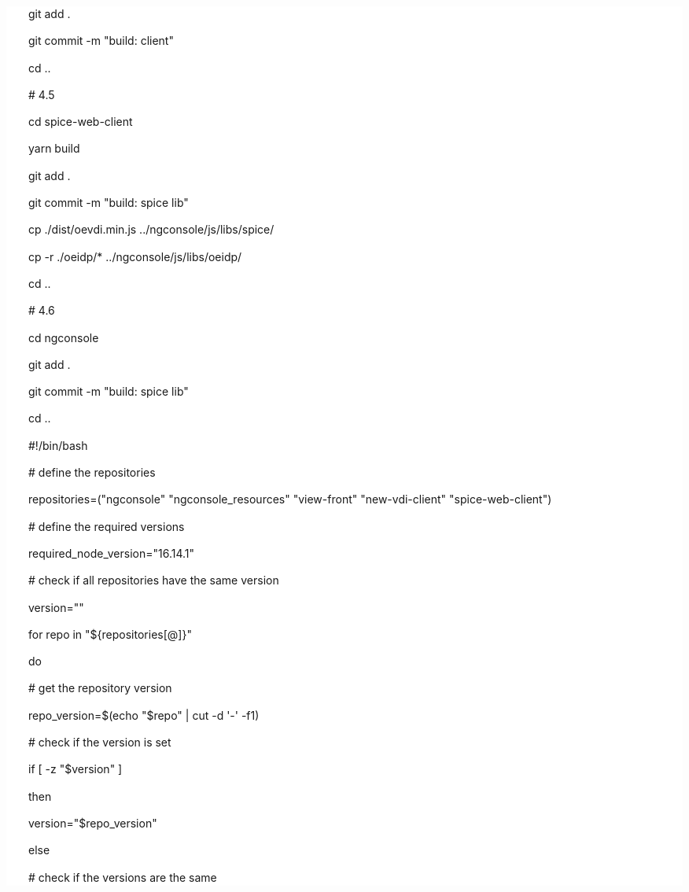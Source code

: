 　　git add .

　　git commit -m "build: client"

　　cd ..

　　\# 4.5

　　cd spice-web-client

　　yarn build

　　git add .

　　git commit -m "build: spice lib"

　　cp ./dist/oevdi.min.js ../ngconsole/js/libs/spice/

　　cp -r ./oeidp/\* ../ngconsole/js/libs/oeidp/

　　cd ..

　　\# 4.6

　　cd ngconsole

　　git add .

　　git commit -m "build: spice lib"

　　cd ..

　　\#!/bin/bash

　　\# define the repositories

　　repositories=("ngconsole" "ngconsole_resources" "view-front" "new-vdi-client" "spice-web-client")

　　\# define the required versions

　　required_node_version="16.14.1"

　　\# check if all repositories have the same version

　　version=""

　　for repo in "\${repositories\[@\]}"

　　do

　　\# get the repository version

　　repo_version=\$(echo "\$repo" \| cut -d '-' -f1)

　　\# check if the version is set

　　if \[ -z "\$version" \]

　　then

　　version="\$repo_version"

　　else

　　\# check if the versions are the same
